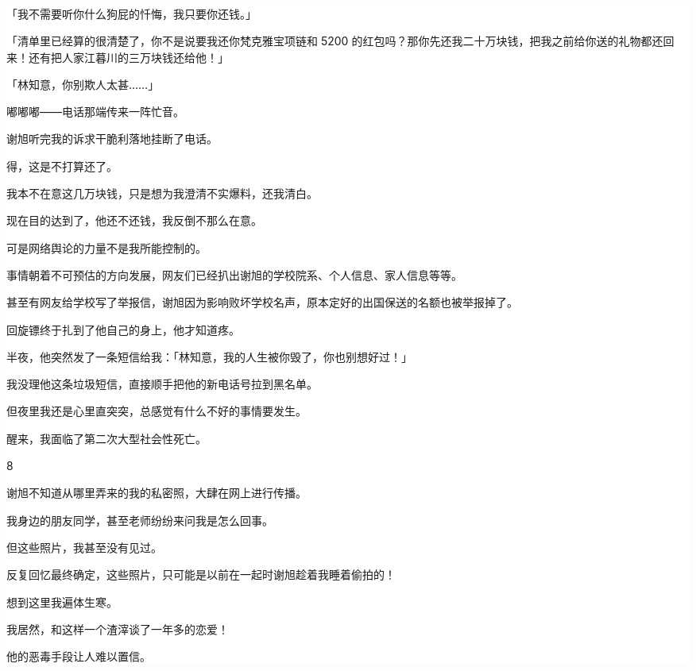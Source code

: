 
「我不需要听你什么狗屁的忏悔，我只要你还钱。」


「清单里已经算的很清楚了，你不是说要我还你梵克雅宝项链和 5200 的红包吗？那你先还我二十万块钱，把我之前给你送的礼物都还回来！还有把人家江暮川的三万块钱还给他！」


「林知意，你别欺人太甚……」


嘟嘟嘟——电话那端传来一阵忙音。


谢旭听完我的诉求干脆利落地挂断了电话。


得，这是不打算还了。


我本不在意这几万块钱，只是想为我澄清不实爆料，还我清白。


现在目的达到了，他还不还钱，我反倒不那么在意。


可是网络舆论的力量不是我所能控制的。


事情朝着不可预估的方向发展，网友们已经扒出谢旭的学校院系、个人信息、家人信息等等。


甚至有网友给学校写了举报信，谢旭因为影响败坏学校名声，原本定好的出国保送的名额也被举报掉了。


回旋镖终于扎到了他自己的身上，他才知道疼。


半夜，他突然发了一条短信给我：「林知意，我的人生被你毁了，你也别想好过！」


我没理他这条垃圾短信，直接顺手把他的新电话号拉到黑名单。


但夜里我还是心里直突突，总感觉有什么不好的事情要发生。


醒来，我面临了第二次大型社会性死亡。


8


谢旭不知道从哪里弄来的我的私密照，大肆在网上进行传播。


我身边的朋友同学，甚至老师纷纷来问我是怎么回事。


但这些照片，我甚至没有见过。


反复回忆最终确定，这些照片，只可能是以前在一起时谢旭趁着我睡着偷拍的！


想到这里我遍体生寒。


我居然，和这样一个渣滓谈了一年多的恋爱！


他的恶毒手段让人难以置信。

